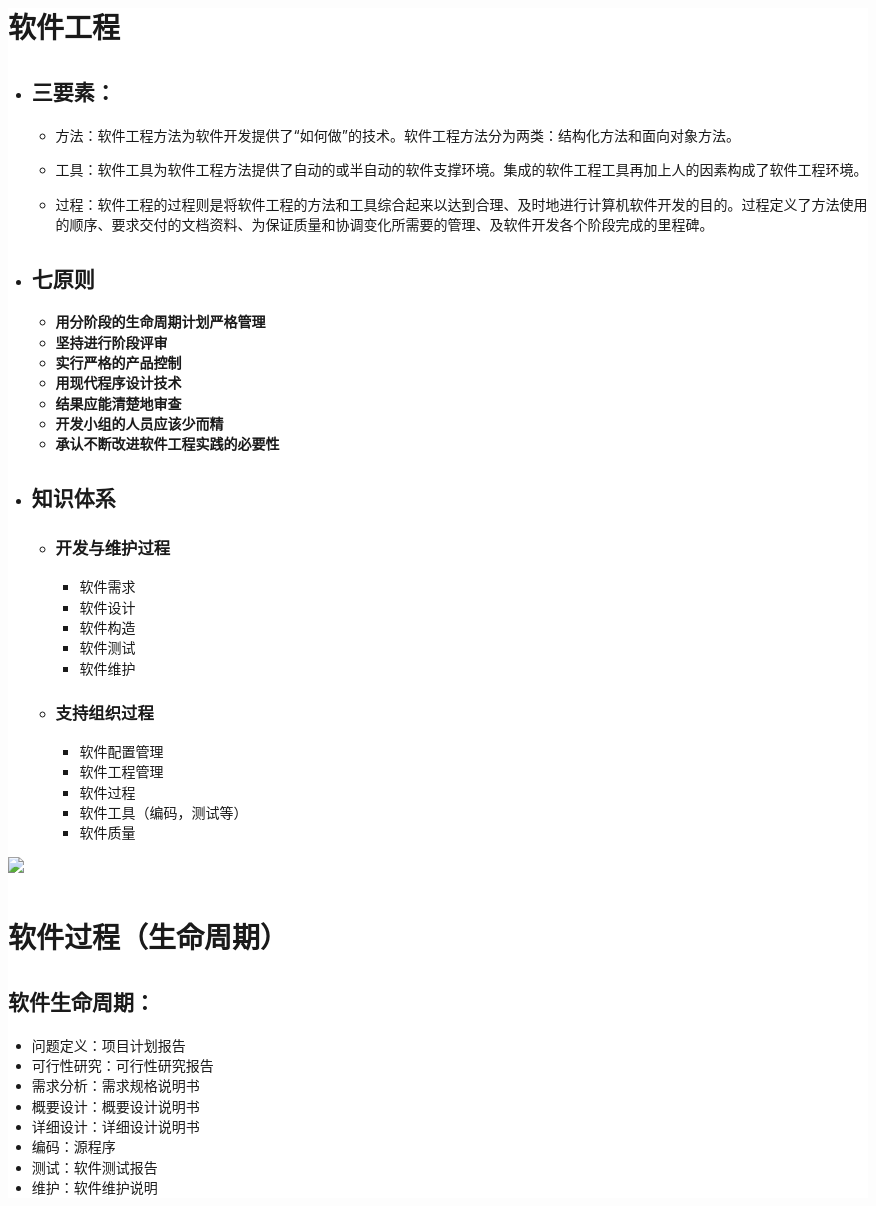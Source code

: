 
# 软件工程

* ## 三要素：

  * 方法：软件工程方法为软件开发提供了“如何做”的技术。软件工程方法分为两类：结构化方法和面向对象方法。

  * 工具：软件工具为软件工程方法提供了自动的或半自动的软件支撑环境。集成的软件工程工具再加上人的因素构成了软件工程环境。
  * 过程：软件工程的过程则是将软件工程的方法和工具综合起来以达到合理、及时地进行计算机软件开发的目的。过程定义了方法使用的顺序、要求交付的文档资料、为保证质量和协调变化所需要的管理、及软件开发各个阶段完成的里程碑。

* ## 七原则

  * **用分阶段的生命周期计划严格管理**
  * **坚持进行阶段评审**
  * **实行严格的产品控制** 
  * **用现代程序设计技术** 
  * **结果应能清楚地审查**
  * **开发小组的人员应该少而精**
  * **承认不断改进软件工程实践的必要性**

* ## 知识体系

  * ### 开发与维护过程

    * 软件需求
    * 软件设计
    * 软件构造
    * 软件测试
    * 软件维护

  * ### 支持组织过程

    * 软件配置管理
    * 软件工程管理
    * 软件过程
    * 软件工具（编码，测试等）
    * 软件质量

![](https://jack-blog-img.obs.cn-north-4.myhuaweicloud.com/github-page/img20201114151251.png)

# 软件过程（生命周期）

## 	软件生命周期：

* 问题定义：项目计划报告
* 可行性研究：可行性研究报告
* 需求分析：需求规格说明书
* 概要设计：概要设计说明书
* 详细设计：详细设计说明书
* 编码：源程序
* 测试：软件测试报告
* 维护：软件维护说明

